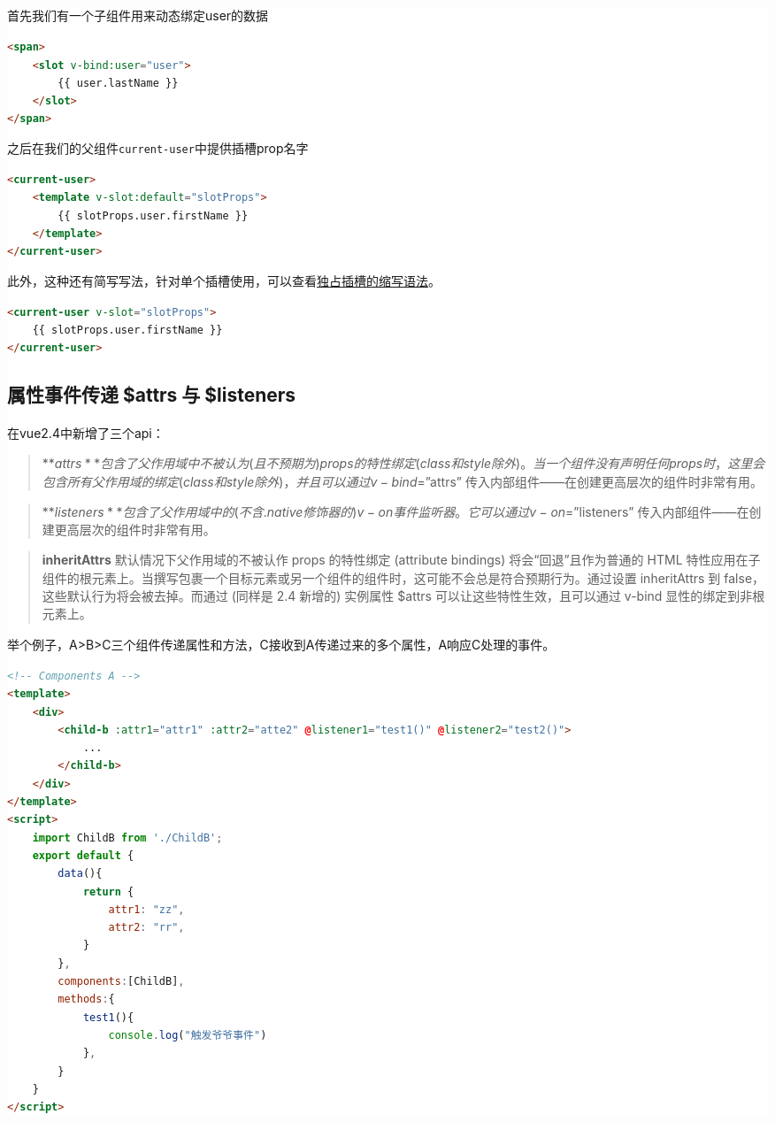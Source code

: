 首先我们有一个子组件用来动态绑定user的数据
``` html
<span>
    <slot v-bind:user="user">
        {{ user.lastName }}
    </slot>
</span>
```
之后在我们的父组件`current-user`中提供插槽prop名字
``` html
<current-user>
    <template v-slot:default="slotProps">
        {{ slotProps.user.firstName }}
    </template>
</current-user>
```
此外，这种还有简写写法，针对单个插槽使用，可以查看[独占插槽的缩写语法](https://cn.vuejs.org/v2/guide/components-slots.html#%E7%8B%AC%E5%8D%A0%E9%BB%98%E8%AE%A4%E6%8F%92%E6%A7%BD%E7%9A%84%E7%BC%A9%E5%86%99%E8%AF%AD%E6%B3%95)。
``` html
<current-user v-slot="slotProps">
    {{ slotProps.user.firstName }}
</current-user>
```

## 属性事件传递 $attrs 与 $listeners
在vue2.4中新增了三个api：
> **$attrs**  
包含了父作用域中不被认为 (且不预期为) props 的特性绑定 (class 和 style 除外)。当一个组件没有声明任何 props 时，这里会包含所有父作用域的绑定 (class 和 style 除外)，并且可以通过 v-bind=”$attrs” 传入内部组件——在创建更高层次的组件时非常有用。  

> **$listeners**  
包含了父作用域中的 (不含 .native 修饰器的) v-on 事件监听器。它可以通过 v-on=”$listeners” 传入内部组件——在创建更高层次的组件时非常有用。  

> **inheritAttrs**
默认情况下父作用域的不被认作 props 的特性绑定 (attribute bindings) 将会“回退”且作为普通的 HTML 特性应用在子组件的根元素上。当撰写包裹一个目标元素或另一个组件的组件时，这可能不会总是符合预期行为。通过设置 inheritAttrs 到 false，这些默认行为将会被去掉。而通过 (同样是 2.4 新增的) 实例属性 $attrs 可以让这些特性生效，且可以通过 v-bind 显性的绑定到非根元素上。  
 
举个例子，A>B>C三个组件传递属性和方法，C接收到A传递过来的多个属性，A响应C处理的事件。
``` html
<!-- Components A -->
<template>
    <div>
        <child-b :attr1="attr1" :attr2="atte2" @listener1="test1()" @listener2="test2()">
            ...
        </child-b>
    </div>
</template>
<script>
    import ChildB from './ChildB';
    export default {
        data(){
            return {
                attr1: "zz",
                attr2: "rr",
            }
        },
        components:[ChildB],
        methods:{
            test1(){
                console.log("触发爷爷事件")
            },
        }
    }
</script>
```